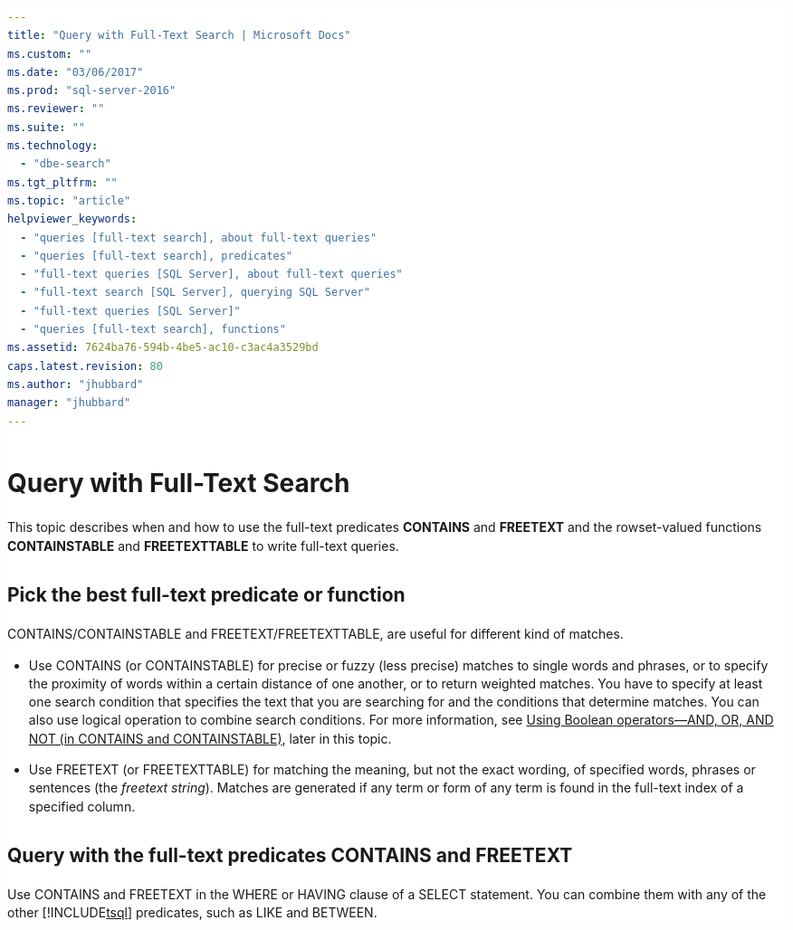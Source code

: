 ```yaml
---
title: "Query with Full-Text Search | Microsoft Docs"
ms.custom: ""
ms.date: "03/06/2017"
ms.prod: "sql-server-2016"
ms.reviewer: ""
ms.suite: ""
ms.technology: 
  - "dbe-search"
ms.tgt_pltfrm: ""
ms.topic: "article"
helpviewer_keywords: 
  - "queries [full-text search], about full-text queries"
  - "queries [full-text search], predicates"
  - "full-text queries [SQL Server], about full-text queries"
  - "full-text search [SQL Server], querying SQL Server"
  - "full-text queries [SQL Server]"
  - "queries [full-text search], functions"
ms.assetid: 7624ba76-594b-4be5-ac10-c3ac4a3529bd
caps.latest.revision: 80
ms.author: "jhubbard"
manager: "jhubbard"
---
```

# Query with Full-Text Search
This topic describes when and how to use the full-text predicates **CONTAINS** and **FREETEXT** and the rowset-valued functions **CONTAINSTABLE** and **FREETEXTTABLE** to write full-text queries.  

## Pick the best full-text predicate or function
CONTAINS/CONTAINSTABLE and FREETEXT/FREETEXTTABLE, are useful for different kind of matches.  
  
-   Use CONTAINS (or CONTAINSTABLE) for precise or fuzzy (less precise) matches to single words and phrases, or to specify the proximity of words within a certain distance of one another, or to return weighted matches. You have to specify at least one search condition that specifies the text that you are searching for and the conditions that determine matches. You can also use logical operation to combine search conditions. For more information, see [Using Boolean operators—AND, OR, AND NOT (in CONTAINS and CONTAINSTABLE)](#Using_Boolean_Operators), later in this topic.  
  
-   Use FREETEXT (or FREETEXTTABLE) for matching the meaning, but not the exact wording, of specified words, phrases or sentences (the *freetext string*). Matches are generated if any term or form of any term is found in the full-text index of a specified column.  
  
##  <a name="OV_ft_predicates"></a> Query with the full-text predicates CONTAINS and FREETEXT  
Use CONTAINS and FREETEXT in the WHERE or HAVING clause of a SELECT statement. You can combine them with any of the other [!INCLUDE[tsql](../../a9notintoc/includes/tsql-md.md)] predicates, such as LIKE and BETWEEN. 
